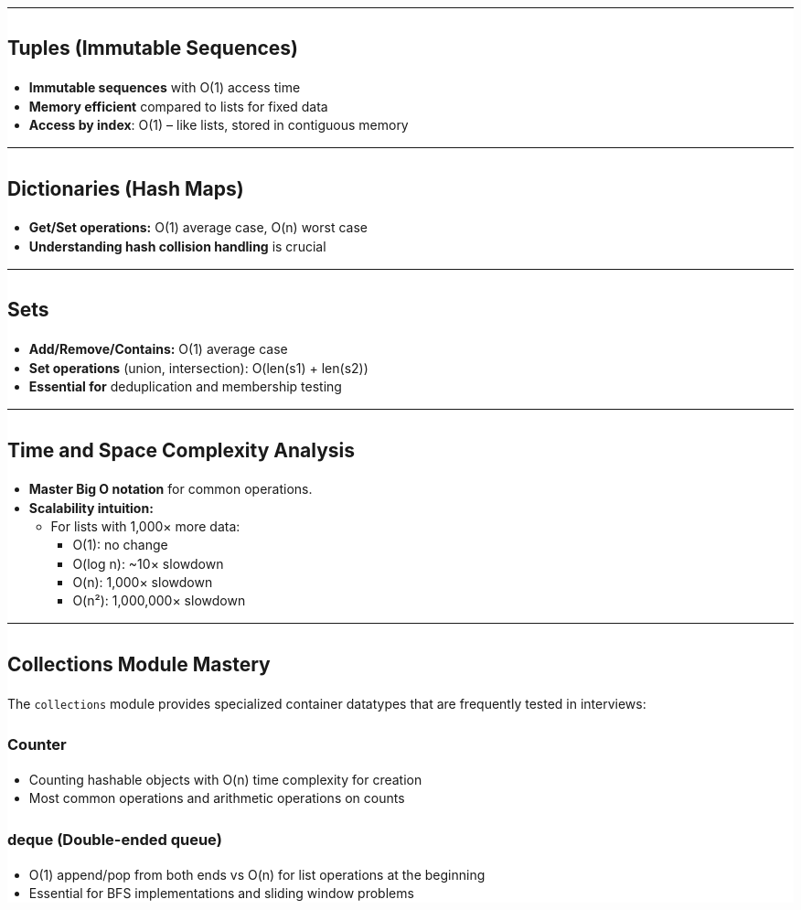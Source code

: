 

---

## Tuples (Immutable Sequences)

- **Immutable sequences** with O(1) access time
- **Memory efficient** compared to lists for fixed data
- **Access by index**: O(1) – like lists, stored in contiguous memory

---

## Dictionaries (Hash Maps)

- **Get/Set operations:** O(1) average case, O(n) worst case
- **Understanding hash collision handling** is crucial

---

## Sets

- **Add/Remove/Contains:** O(1) average case
- **Set operations** (union, intersection): O(len(s1) + len(s2))
- **Essential for** deduplication and membership testing

---

## Time and Space Complexity Analysis

- **Master Big O notation** for common operations.
- **Scalability intuition:**
  - For lists with 1,000× more data:
    - O(1): no change
    - O(log n): ~10× slowdown
    - O(n): 1,000× slowdown
    - O(n²): 1,000,000× slowdown

---

## Collections Module Mastery

The `collections` module provides specialized container datatypes that are frequently tested in interviews:

### Counter

- Counting hashable objects with O(n) time complexity for creation
- Most common operations and arithmetic operations on counts

### deque (Double-ended queue)

- O(1) append/pop from both ends vs O(n) for list operations at the beginning
- Essential for BFS implementations and sliding window problems
